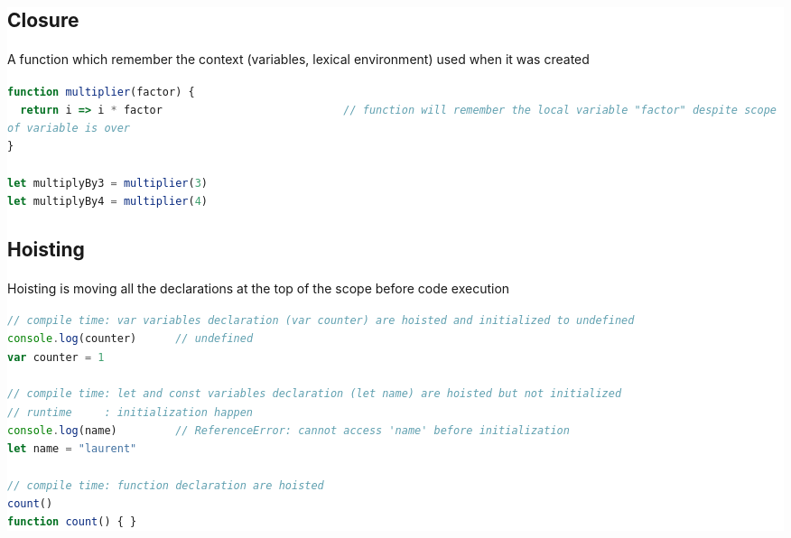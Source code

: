 ## Closure
A function which remember the context (variables, lexical environment) used when it was created

```js
function multiplier(factor) {
  return i => i * factor                            // function will remember the local variable "factor" despite scope of variable is over
}

let multiplyBy3 = multiplier(3)
let multiplyBy4 = multiplier(4)
```

## Hoisting
Hoisting is  moving all the declarations at the top of the scope before code execution 

```js
// compile time: var variables declaration (var counter) are hoisted and initialized to undefined 
console.log(counter)      // undefined 
var counter = 1

// compile time: let and const variables declaration (let name) are hoisted but not initialized
// runtime     : initialization happen
console.log(name)         // ReferenceError: cannot access 'name' before initialization  
let name = "laurent"

// compile time: function declaration are hoisted 
count()
function count() { }
```

